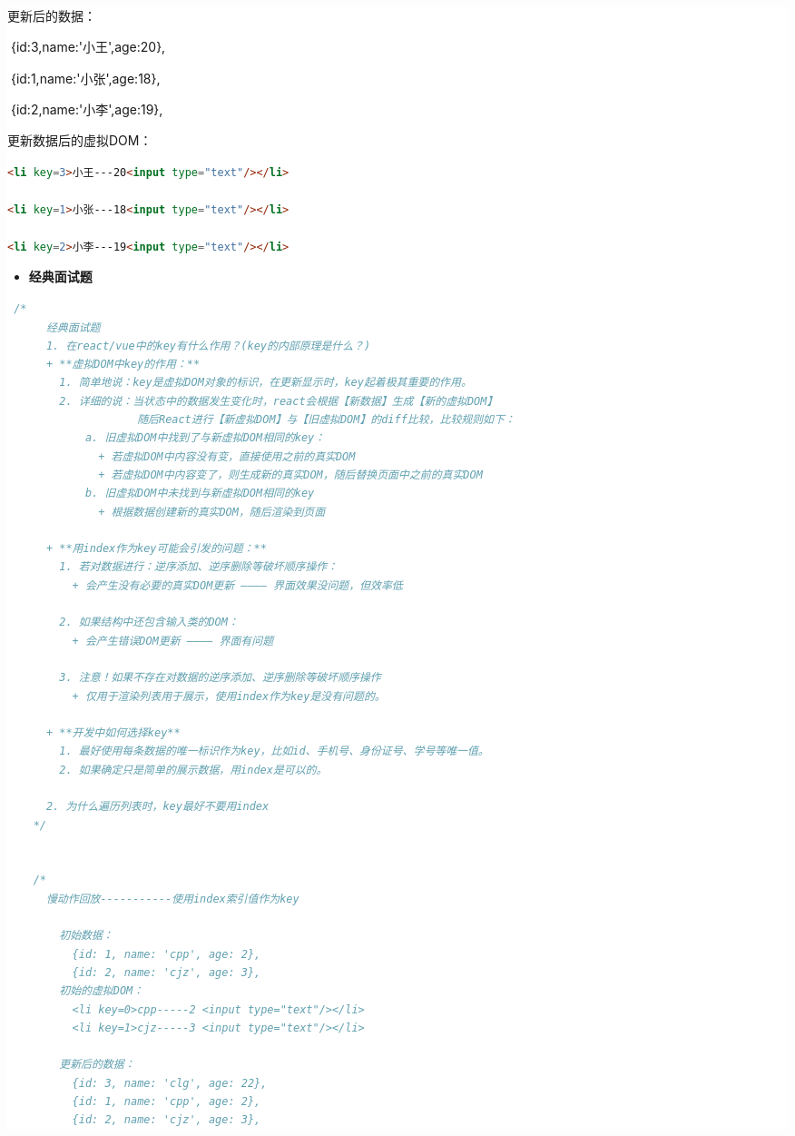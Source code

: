    更新后的数据：

​     {id:3,name:'小王',age:20},

​     {id:1,name:'小张',age:18},

​     {id:2,name:'小李',age:19},

   更新数据后的虚拟DOM：

```html
<li key=3>小王---20<input type="text"/></li>

<li key=1>小张---18<input type="text"/></li>

<li key=2>小李---19<input type="text"/></li>
```

+ **经典面试题**



```jsx
 /*
      经典面试题
      1. 在react/vue中的key有什么作用？(key的内部原理是什么？)
      + **虚拟DOM中key的作用：**
        1. 简单地说：key是虚拟DOM对象的标识，在更新显示时，key起着极其重要的作用。
        2. 详细的说：当状态中的数据发生变化时，react会根据【新数据】生成【新的虚拟DOM】
                    随后React进行【新虚拟DOM】与【旧虚拟DOM】的diff比较，比较规则如下：
            a. 旧虚拟DOM中找到了与新虚拟DOM相同的key：
              + 若虚拟DOM中内容没有变，直接使用之前的真实DOM
              + 若虚拟DOM中内容变了，则生成新的真实DOM，随后替换页面中之前的真实DOM
            b. 旧虚拟DOM中未找到与新虚拟DOM相同的key
              + 根据数据创建新的真实DOM，随后渲染到页面
          
      + **用index作为key可能会引发的问题：**
        1. 若对数据进行：逆序添加、逆序删除等破坏顺序操作：
          + 会产生没有必要的真实DOM更新 ———— 界面效果没问题，但效率低

        2. 如果结构中还包含输入类的DOM：
          + 会产生错误DOM更新 ———— 界面有问题

        3. 注意！如果不存在对数据的逆序添加、逆序删除等破坏顺序操作
          + 仅用于渲染列表用于展示，使用index作为key是没有问题的。

      + **开发中如何选择key**
        1. 最好使用每条数据的唯一标识作为key，比如id、手机号、身份证号、学号等唯一值。
        2. 如果确定只是简单的展示数据，用index是可以的。
      
      2. 为什么遍历列表时，key最好不要用index
    */


    /*
      慢动作回放-----------使用index索引值作为key
        
        初始数据：
          {id: 1, name: 'cpp', age: 2},
          {id: 2, name: 'cjz', age: 3},
        初始的虚拟DOM：
          <li key=0>cpp-----2 <input type="text"/></li>
          <li key=1>cjz-----3 <input type="text"/></li>

        更新后的数据：
          {id: 3, name: 'clg', age: 22},
          {id: 1, name: 'cpp', age: 2},
          {id: 2, name: 'cjz', age: 3},
```